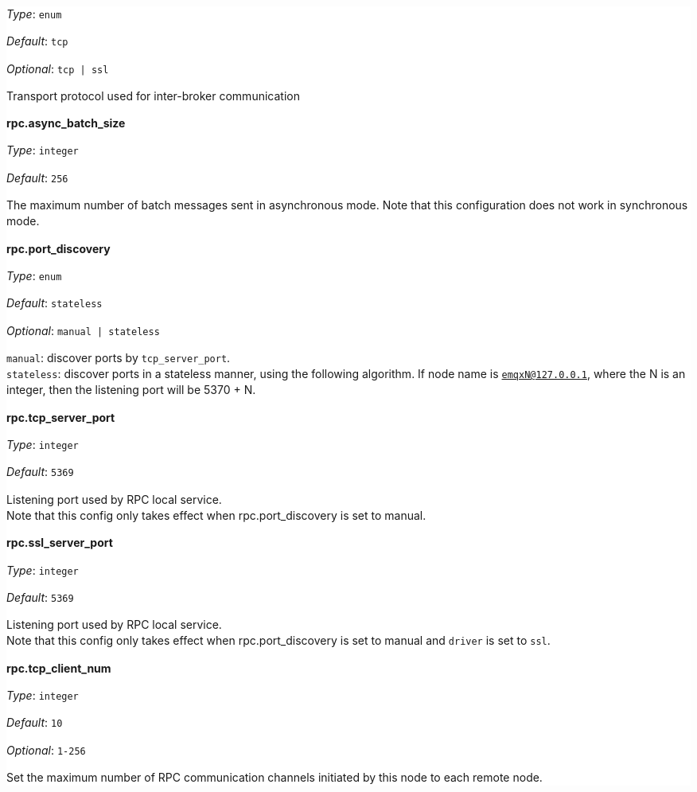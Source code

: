   *Type*: `enum`

  *Default*: `tcp`

  *Optional*: `tcp | ssl`

  Transport protocol used for inter-broker communication


**rpc.async_batch_size**
  
  *Type*: `integer`

  *Default*: `256`

  The maximum number of batch messages sent in asynchronous mode.
      Note that this configuration does not work in synchronous mode.


**rpc.port_discovery**
  
  *Type*: `enum`

  *Default*: `stateless`

  *Optional*: `manual | stateless`

  <code>manual</code>: discover ports by <code>tcp_server_port</code>.<br/>
<code>stateless</code>: discover ports in a stateless manner, using the following algorithm.
If node name is <code>emqxN@127.0.0.1</code>, where the N is an integer,
then the listening port will be 5370 + N.


**rpc.tcp_server_port**
  
  *Type*: `integer`

  *Default*: `5369`

  Listening port used by RPC local service.<br/>
Note that this config only takes effect when rpc.port_discovery is set to manual.


**rpc.ssl_server_port**
  
  *Type*: `integer`

  *Default*: `5369`

  Listening port used by RPC local service.<br/>
Note that this config only takes effect when rpc.port_discovery is set to manual
and <code>driver</code> is set to <code>ssl</code>.


**rpc.tcp_client_num**
  
  *Type*: `integer`

  *Default*: `10`

  *Optional*: `1-256`

  Set the maximum number of RPC communication channels initiated by this node to each remote node.

